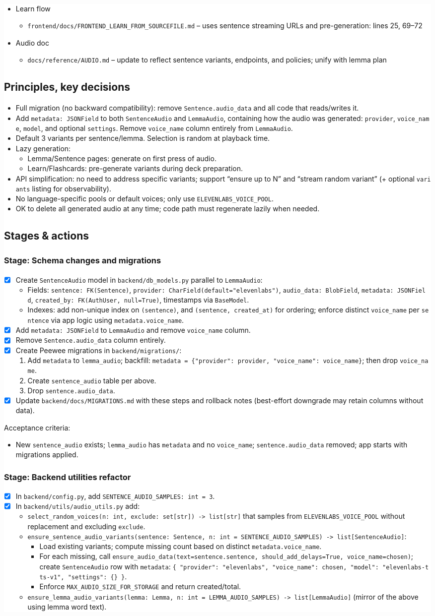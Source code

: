 - Learn flow
  - `frontend/docs/FRONTEND_LEARN_FROM_SOURCEFILE.md` – uses sentence streaming URLs and pre-generation: lines 25, 69–72

- Audio doc
  - `docs/reference/AUDIO.md` – update to reflect sentence variants, endpoints, and policies; unify with lemma plan


## Principles, key decisions

- Full migration (no backward compatibility): remove `Sentence.audio_data` and all code that reads/writes it.
- Add `metadata: JSONField` to both `SentenceAudio` and `LemmaAudio`, containing how the audio was generated: `provider`, `voice_name`, `model`, and optional `settings`. Remove `voice_name` column entirely from `LemmaAudio`.
- Default 3 variants per sentence/lemma. Selection is random at playback time.
- Lazy generation:
  - Lemma/Sentence pages: generate on first press of audio.
  - Learn/Flashcards: pre-generate variants during deck preparation.
- API simplification: no need to address specific variants; support “ensure up to N” and “stream random variant” (+ optional `variants` listing for observability).
- No language-specific pools or default voices; only use `ELEVENLABS_VOICE_POOL`.
- OK to delete all generated audio at any time; code path must regenerate lazily when needed.


## Stages & actions

### Stage: Schema changes and migrations
- [x] Create `SentenceAudio` model in `backend/db_models.py` parallel to `LemmaAudio`:
  - Fields: `sentence: FK(Sentence)`, `provider: CharField(default="elevenlabs")`, `audio_data: BlobField`, `metadata: JSONField`, `created_by: FK(AuthUser, null=True)`, timestamps via `BaseModel`.
  - Indexes: add non-unique index on `(sentence)`, and `(sentence, created_at)` for ordering; enforce distinct `voice_name` per `sentence` via app logic using `metadata.voice_name`.
- [x] Add `metadata: JSONField` to `LemmaAudio` and remove `voice_name` column.
- [x] Remove `Sentence.audio_data` column entirely.
- [x] Create Peewee migrations in `backend/migrations/`:
  1. Add `metadata` to `lemma_audio`; backfill: `metadata = {"provider": provider, "voice_name": voice_name}`; then drop `voice_name`.
  2. Create `sentence_audio` table per above.
  3. Drop `sentence.audio_data`.
- [x] Update `backend/docs/MIGRATIONS.md` with these steps and rollback notes (best-effort downgrade may retain columns without data).

Acceptance criteria:
- New `sentence_audio` exists; `lemma_audio` has `metadata` and no `voice_name`; `sentence.audio_data` removed; app starts with migrations applied.


### Stage: Backend utilities refactor
- [x] In `backend/config.py`, add `SENTENCE_AUDIO_SAMPLES: int = 3`.
- [x] In `backend/utils/audio_utils.py` add:
  - `select_random_voices(n: int, exclude: set[str]) -> list[str]` that samples from `ELEVENLABS_VOICE_POOL` without replacement and excluding `exclude`.
  - `ensure_sentence_audio_variants(sentence: Sentence, n: int = SENTENCE_AUDIO_SAMPLES) -> list[SentenceAudio]`:
    - Load existing variants; compute missing count based on distinct `metadata.voice_name`.
    - For each missing, call `ensure_audio_data(text=sentence.sentence, should_add_delays=True, voice_name=chosen)`; create `SentenceAudio` row with `metadata`:
      `{ "provider": "elevenlabs", "voice_name": chosen, "model": "elevenlabs-tts-v1", "settings": {} }`.
    - Enforce `MAX_AUDIO_SIZE_FOR_STORAGE` and return created/total.
  - `ensure_lemma_audio_variants(lemma: Lemma, n: int = LEMMA_AUDIO_SAMPLES) -> list[LemmaAudio]` (mirror of the above using lemma word text).